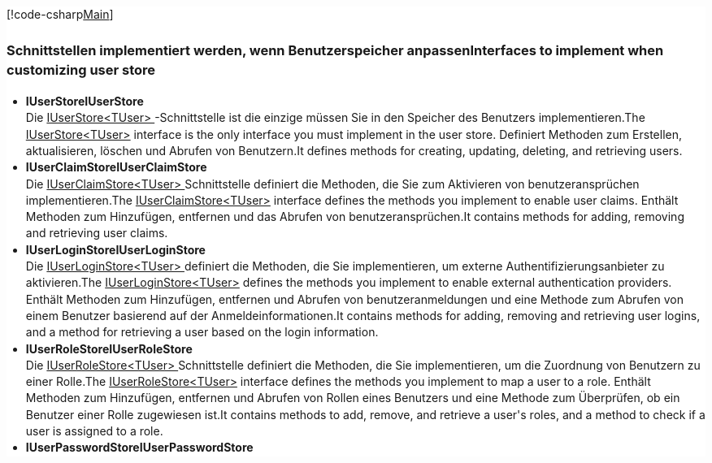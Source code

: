 [!code-csharp[Main](identity-custom-storage-providers/sample/CustomIdentityProviderSample/CustomProvider/DapperUsersTable.cs?name=createuser&highlight=7)]

### <a name="interfaces-to-implement-when-customizing-user-store"></a><span data-ttu-id="78b47-210">Schnittstellen implementiert werden, wenn Benutzerspeicher anpassen</span><span class="sxs-lookup"><span data-stu-id="78b47-210">Interfaces to implement when customizing user store</span></span>

- <span data-ttu-id="78b47-211">**IUserStore**</span><span class="sxs-lookup"><span data-stu-id="78b47-211">**IUserStore**</span></span>  
 <span data-ttu-id="78b47-212">Die [IUserStore&lt;TUser&gt; ](https://docs.microsoft.com/aspnet/core/api/microsoft.aspnetcore.identity.iuserstore-1) -Schnittstelle ist die einzige müssen Sie in den Speicher des Benutzers implementieren.</span><span class="sxs-lookup"><span data-stu-id="78b47-212">The [IUserStore&lt;TUser&gt;](https://docs.microsoft.com/aspnet/core/api/microsoft.aspnetcore.identity.iuserstore-1) interface is the only interface you must implement in the user store.</span></span> <span data-ttu-id="78b47-213">Definiert Methoden zum Erstellen, aktualisieren, löschen und Abrufen von Benutzern.</span><span class="sxs-lookup"><span data-stu-id="78b47-213">It defines methods for creating, updating, deleting, and retrieving users.</span></span>
- <span data-ttu-id="78b47-214">**IUserClaimStore**</span><span class="sxs-lookup"><span data-stu-id="78b47-214">**IUserClaimStore**</span></span>  
 <span data-ttu-id="78b47-215">Die [IUserClaimStore&lt;TUser&gt; ](https://docs.microsoft.com/aspnet/core/api/microsoft.aspnetcore.identity.iuserclaimstore-1) Schnittstelle definiert die Methoden, die Sie zum Aktivieren von benutzeransprüchen implementieren.</span><span class="sxs-lookup"><span data-stu-id="78b47-215">The [IUserClaimStore&lt;TUser&gt;](https://docs.microsoft.com/aspnet/core/api/microsoft.aspnetcore.identity.iuserclaimstore-1) interface defines the methods you implement to enable user claims.</span></span> <span data-ttu-id="78b47-216">Enthält Methoden zum Hinzufügen, entfernen und das Abrufen von benutzeransprüchen.</span><span class="sxs-lookup"><span data-stu-id="78b47-216">It contains methods for adding, removing and retrieving user claims.</span></span>
- <span data-ttu-id="78b47-217">**IUserLoginStore**</span><span class="sxs-lookup"><span data-stu-id="78b47-217">**IUserLoginStore**</span></span>  
 <span data-ttu-id="78b47-218">Die [IUserLoginStore&lt;TUser&gt; ](https://docs.microsoft.com/aspnet/core/api/microsoft.aspnetcore.identity.iuserloginstore-1) definiert die Methoden, die Sie implementieren, um externe Authentifizierungsanbieter zu aktivieren.</span><span class="sxs-lookup"><span data-stu-id="78b47-218">The [IUserLoginStore&lt;TUser&gt;](https://docs.microsoft.com/aspnet/core/api/microsoft.aspnetcore.identity.iuserloginstore-1) defines the methods you implement to enable external authentication providers.</span></span> <span data-ttu-id="78b47-219">Enthält Methoden zum Hinzufügen, entfernen und Abrufen von benutzeranmeldungen und eine Methode zum Abrufen von einem Benutzer basierend auf der Anmeldeinformationen.</span><span class="sxs-lookup"><span data-stu-id="78b47-219">It contains methods for adding, removing and retrieving user logins, and a method for retrieving a user based on the login information.</span></span>
- <span data-ttu-id="78b47-220">**IUserRoleStore**</span><span class="sxs-lookup"><span data-stu-id="78b47-220">**IUserRoleStore**</span></span>  
 <span data-ttu-id="78b47-221">Die [IUserRoleStore&lt;TUser&gt; ](https://docs.microsoft.com/aspnet/core/api/microsoft.aspnetcore.identity.iuserrolestore-1) Schnittstelle definiert die Methoden, die Sie implementieren, um die Zuordnung von Benutzern zu einer Rolle.</span><span class="sxs-lookup"><span data-stu-id="78b47-221">The [IUserRoleStore&lt;TUser&gt;](https://docs.microsoft.com/aspnet/core/api/microsoft.aspnetcore.identity.iuserrolestore-1) interface defines the methods you implement to map a user to a role.</span></span> <span data-ttu-id="78b47-222">Enthält Methoden zum Hinzufügen, entfernen und Abrufen von Rollen eines Benutzers und eine Methode zum Überprüfen, ob ein Benutzer einer Rolle zugewiesen ist.</span><span class="sxs-lookup"><span data-stu-id="78b47-222">It contains methods to add, remove, and retrieve a user's roles, and a method to check if a user is assigned to a role.</span></span>
- <span data-ttu-id="78b47-223">**IUserPasswordStore**</span><span class="sxs-lookup"><span data-stu-id="78b47-223">**IUserPasswordStore**</span></span>  